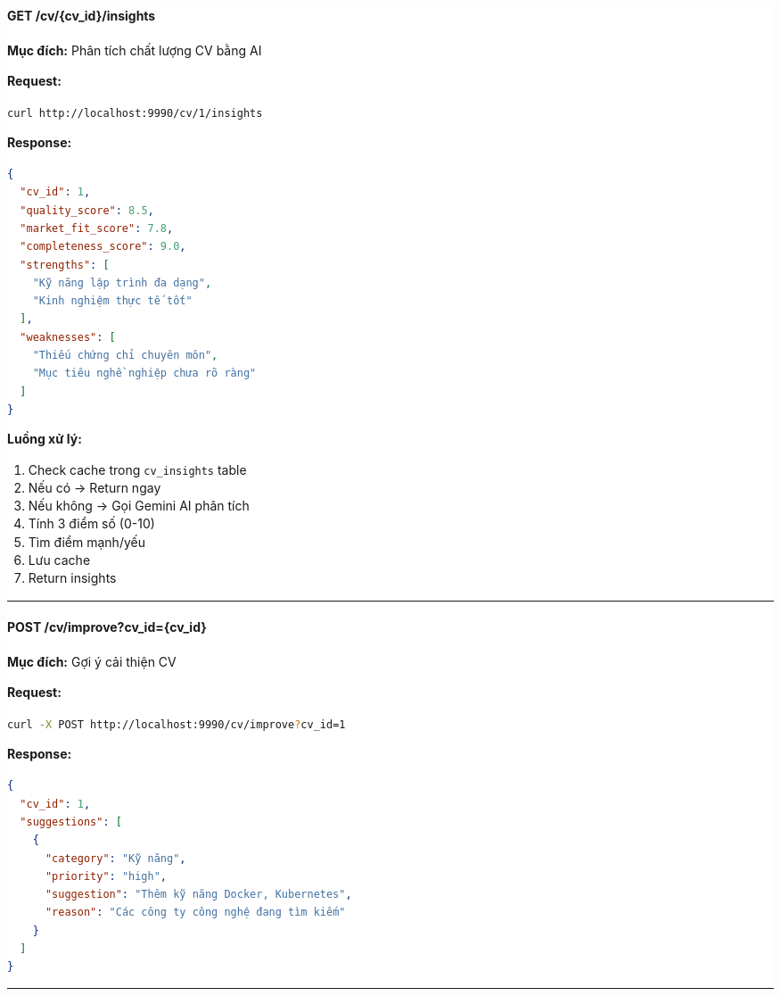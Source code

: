 
#### **GET /cv/{cv_id}/insights**
**Mục đích:** Phân tích chất lượng CV bằng AI

**Request:**
```bash
curl http://localhost:9990/cv/1/insights
```

**Response:**
```json
{
  "cv_id": 1,
  "quality_score": 8.5,
  "market_fit_score": 7.8,
  "completeness_score": 9.0,
  "strengths": [
    "Kỹ năng lập trình đa dạng",
    "Kinh nghiệm thực tế tốt"
  ],
  "weaknesses": [
    "Thiếu chứng chỉ chuyên môn",
    "Mục tiêu nghề nghiệp chưa rõ ràng"
  ]
}
```

**Luồng xử lý:**
1. Check cache trong `cv_insights` table
2. Nếu có → Return ngay
3. Nếu không → Gọi Gemini AI phân tích
4. Tính 3 điểm số (0-10)
5. Tìm điểm mạnh/yếu
6. Lưu cache
7. Return insights

---

#### **POST /cv/improve?cv_id={cv_id}**
**Mục đích:** Gợi ý cải thiện CV

**Request:**
```bash
curl -X POST http://localhost:9990/cv/improve?cv_id=1
```

**Response:**
```json
{
  "cv_id": 1,
  "suggestions": [
    {
      "category": "Kỹ năng",
      "priority": "high",
      "suggestion": "Thêm kỹ năng Docker, Kubernetes",
      "reason": "Các công ty công nghệ đang tìm kiếm"
    }
  ]
}
```

---